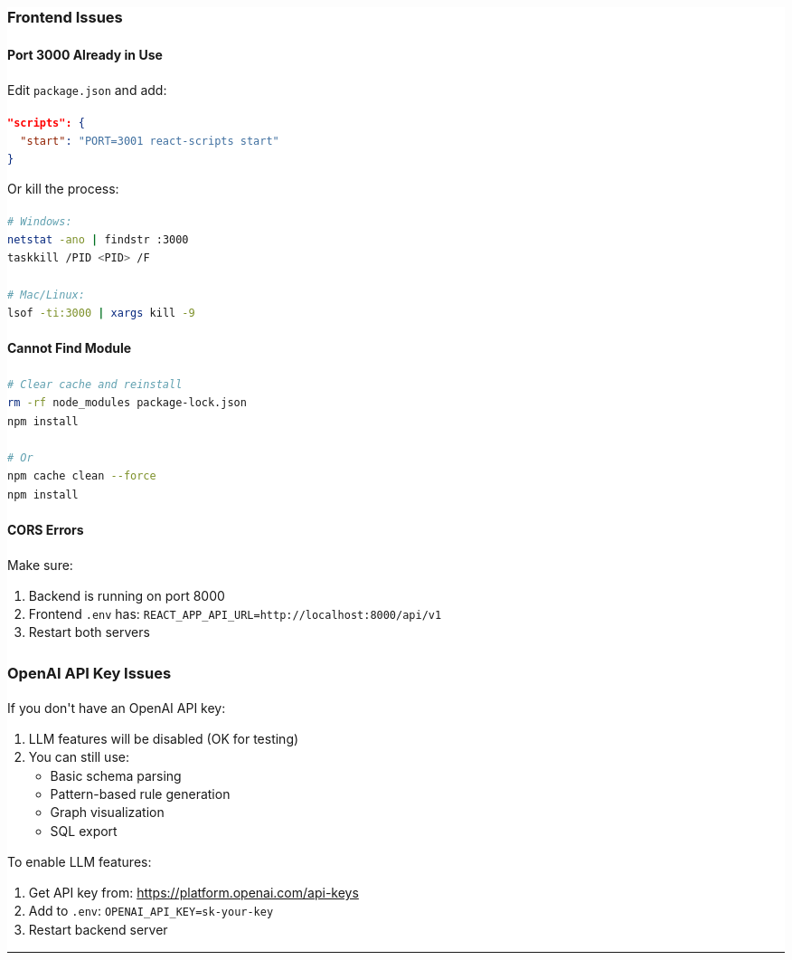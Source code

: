 ### Frontend Issues

#### Port 3000 Already in Use

Edit `package.json` and add:
```json
"scripts": {
  "start": "PORT=3001 react-scripts start"
}
```

Or kill the process:
```bash
# Windows:
netstat -ano | findstr :3000
taskkill /PID <PID> /F

# Mac/Linux:
lsof -ti:3000 | xargs kill -9
```

#### Cannot Find Module

```bash
# Clear cache and reinstall
rm -rf node_modules package-lock.json
npm install

# Or
npm cache clean --force
npm install
```

#### CORS Errors

Make sure:
1. Backend is running on port 8000
2. Frontend `.env` has: `REACT_APP_API_URL=http://localhost:8000/api/v1`
3. Restart both servers

### OpenAI API Key Issues

If you don't have an OpenAI API key:

1. LLM features will be disabled (OK for testing)
2. You can still use:
   - Basic schema parsing
   - Pattern-based rule generation
   - Graph visualization
   - SQL export

To enable LLM features:
1. Get API key from: https://platform.openai.com/api-keys
2. Add to `.env`: `OPENAI_API_KEY=sk-your-key`
3. Restart backend server

---